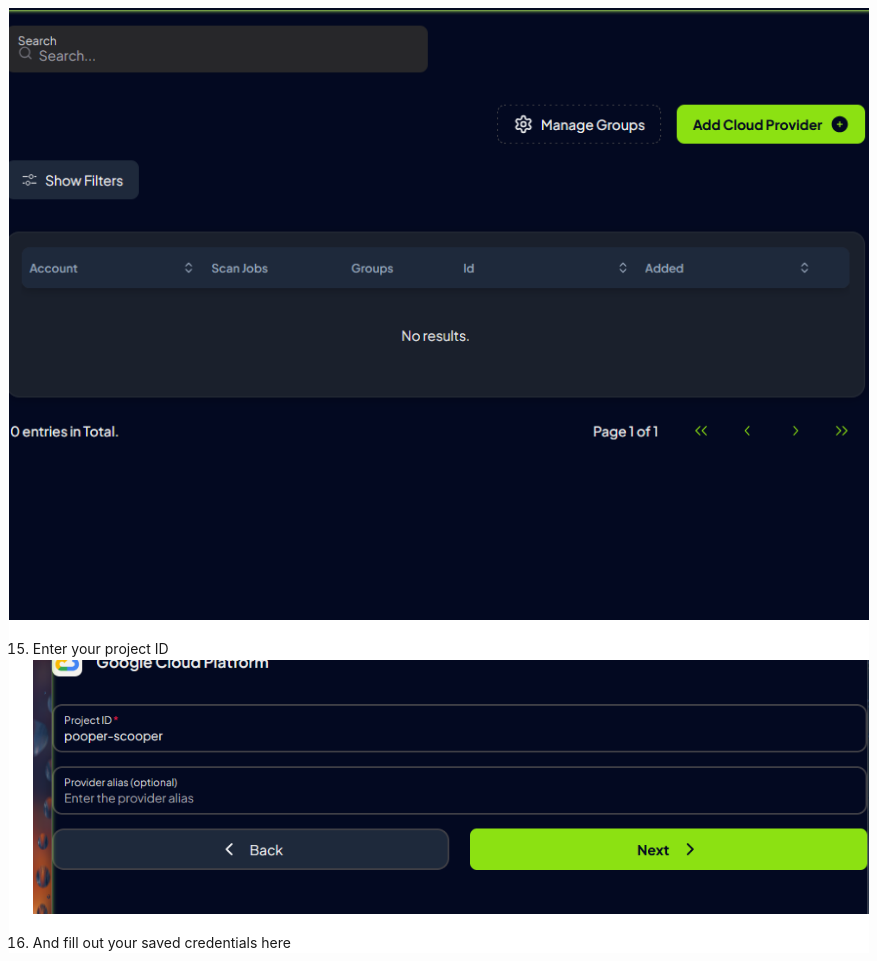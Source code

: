 ![Prowler Scan](./content/12.png)

15. Enter your project ID
![Prowler Scan](./content/13.png)

16. And fill out your saved credentials here